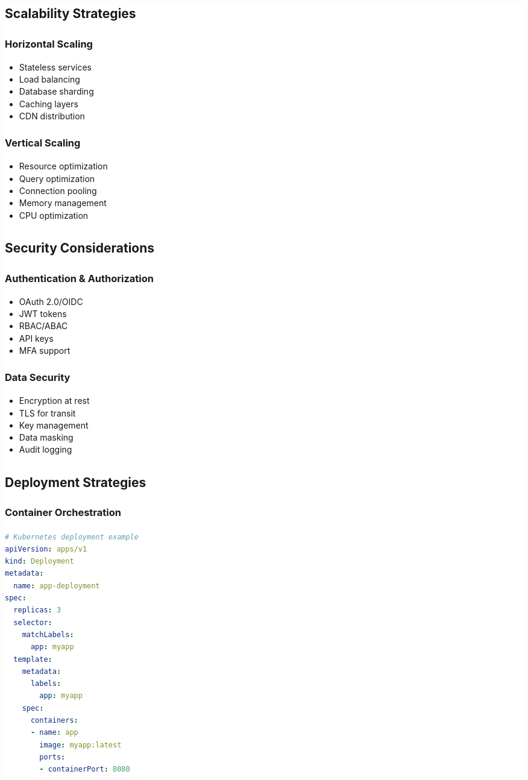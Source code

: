 ## Scalability Strategies

### Horizontal Scaling
- Stateless services
- Load balancing
- Database sharding
- Caching layers
- CDN distribution

### Vertical Scaling
- Resource optimization
- Query optimization
- Connection pooling
- Memory management
- CPU optimization

## Security Considerations

### Authentication & Authorization
- OAuth 2.0/OIDC
- JWT tokens
- RBAC/ABAC
- API keys
- MFA support

### Data Security
- Encryption at rest
- TLS for transit
- Key management
- Data masking
- Audit logging

## Deployment Strategies

### Container Orchestration

```yaml
# Kubernetes deployment example
apiVersion: apps/v1
kind: Deployment
metadata:
  name: app-deployment
spec:
  replicas: 3
  selector:
    matchLabels:
      app: myapp
  template:
    metadata:
      labels:
        app: myapp
    spec:
      containers:
      - name: app
        image: myapp:latest
        ports:
        - containerPort: 8080
```
